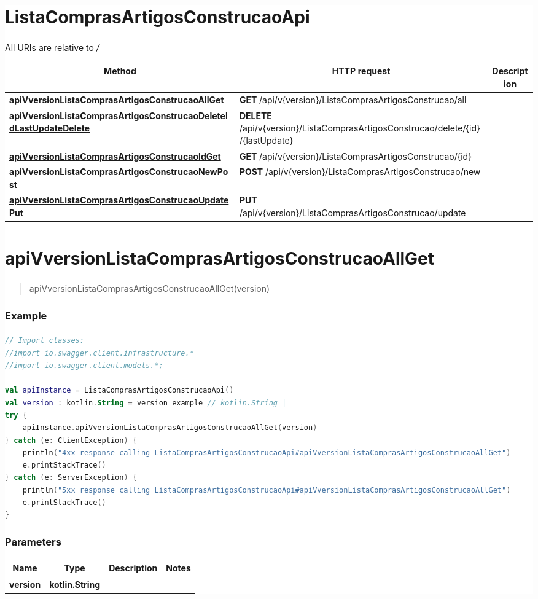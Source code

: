 # ListaComprasArtigosConstrucaoApi

All URIs are relative to */*

Method | HTTP request | Description
------------- | ------------- | -------------
[**apiVversionListaComprasArtigosConstrucaoAllGet**](ListaComprasArtigosConstrucaoApi.md#apiVversionListaComprasArtigosConstrucaoAllGet) | **GET** /api/v{version}/ListaComprasArtigosConstrucao/all | 
[**apiVversionListaComprasArtigosConstrucaoDeleteIdLastUpdateDelete**](ListaComprasArtigosConstrucaoApi.md#apiVversionListaComprasArtigosConstrucaoDeleteIdLastUpdateDelete) | **DELETE** /api/v{version}/ListaComprasArtigosConstrucao/delete/{id}/{lastUpdate} | 
[**apiVversionListaComprasArtigosConstrucaoIdGet**](ListaComprasArtigosConstrucaoApi.md#apiVversionListaComprasArtigosConstrucaoIdGet) | **GET** /api/v{version}/ListaComprasArtigosConstrucao/{id} | 
[**apiVversionListaComprasArtigosConstrucaoNewPost**](ListaComprasArtigosConstrucaoApi.md#apiVversionListaComprasArtigosConstrucaoNewPost) | **POST** /api/v{version}/ListaComprasArtigosConstrucao/new | 
[**apiVversionListaComprasArtigosConstrucaoUpdatePut**](ListaComprasArtigosConstrucaoApi.md#apiVversionListaComprasArtigosConstrucaoUpdatePut) | **PUT** /api/v{version}/ListaComprasArtigosConstrucao/update | 

<a name="apiVversionListaComprasArtigosConstrucaoAllGet"></a>
# **apiVversionListaComprasArtigosConstrucaoAllGet**
> apiVversionListaComprasArtigosConstrucaoAllGet(version)



### Example
```kotlin
// Import classes:
//import io.swagger.client.infrastructure.*
//import io.swagger.client.models.*;

val apiInstance = ListaComprasArtigosConstrucaoApi()
val version : kotlin.String = version_example // kotlin.String | 
try {
    apiInstance.apiVversionListaComprasArtigosConstrucaoAllGet(version)
} catch (e: ClientException) {
    println("4xx response calling ListaComprasArtigosConstrucaoApi#apiVversionListaComprasArtigosConstrucaoAllGet")
    e.printStackTrace()
} catch (e: ServerException) {
    println("5xx response calling ListaComprasArtigosConstrucaoApi#apiVversionListaComprasArtigosConstrucaoAllGet")
    e.printStackTrace()
}
```

### Parameters

Name | Type | Description  | Notes
------------- | ------------- | ------------- | -------------
 **version** | **kotlin.String**|  |

